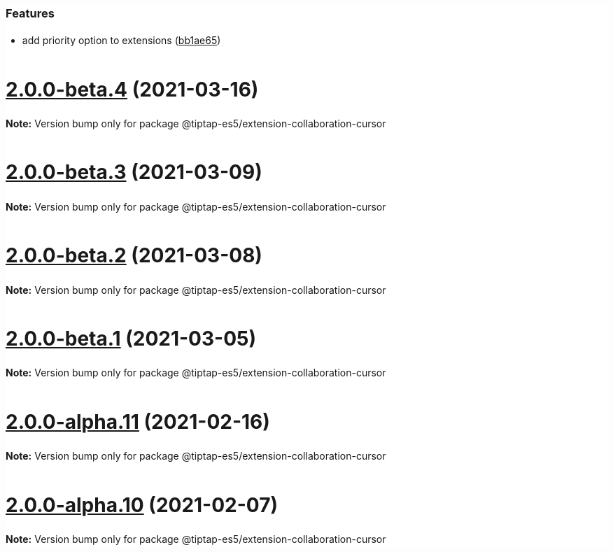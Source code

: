 ### Features

- add priority option to extensions ([bb1ae65](https://github.com/ueberdosis/tiptap/commit/bb1ae659a463e97a7ada15af711347b5c004897a))

# [2.0.0-beta.4](https://github.com/ueberdosis/tiptap/compare/@tiptap-es5/extension-collaboration-cursor@2.0.0-beta.3...@tiptap-es5/extension-collaboration-cursor@2.0.0-beta.4) (2021-03-16)

**Note:** Version bump only for package @tiptap-es5/extension-collaboration-cursor

# [2.0.0-beta.3](https://github.com/ueberdosis/tiptap/compare/@tiptap-es5/extension-collaboration-cursor@2.0.0-beta.2...@tiptap-es5/extension-collaboration-cursor@2.0.0-beta.3) (2021-03-09)

**Note:** Version bump only for package @tiptap-es5/extension-collaboration-cursor

# [2.0.0-beta.2](https://github.com/ueberdosis/tiptap/compare/@tiptap-es5/extension-collaboration-cursor@2.0.0-beta.1...@tiptap-es5/extension-collaboration-cursor@2.0.0-beta.2) (2021-03-08)

**Note:** Version bump only for package @tiptap-es5/extension-collaboration-cursor

# [2.0.0-beta.1](https://github.com/ueberdosis/tiptap/compare/@tiptap-es5/extension-collaboration-cursor@2.0.0-alpha.11...@tiptap-es5/extension-collaboration-cursor@2.0.0-beta.1) (2021-03-05)

**Note:** Version bump only for package @tiptap-es5/extension-collaboration-cursor

# [2.0.0-alpha.11](https://github.com/ueberdosis/tiptap/compare/@tiptap-es5/extension-collaboration-cursor@2.0.0-alpha.10...@tiptap-es5/extension-collaboration-cursor@2.0.0-alpha.11) (2021-02-16)

**Note:** Version bump only for package @tiptap-es5/extension-collaboration-cursor

# [2.0.0-alpha.10](https://github.com/ueberdosis/tiptap/compare/@tiptap-es5/extension-collaboration-cursor@2.0.0-alpha.9...@tiptap-es5/extension-collaboration-cursor@2.0.0-alpha.10) (2021-02-07)

**Note:** Version bump only for package @tiptap-es5/extension-collaboration-cursor
